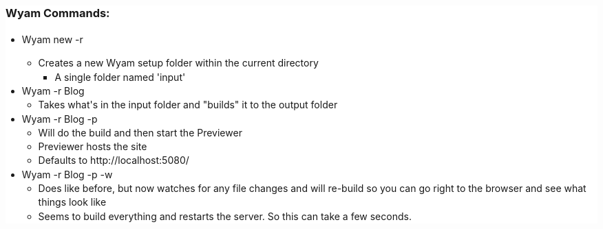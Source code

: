 ### Wyam Commands:
- Wyam new -r <recipe type>
    - Creates a new Wyam setup folder within the current directory
        - A single folder named 'input'
- Wyam -r Blog
    - Takes what's in the input folder and "builds" it to the output folder
- Wyam -r Blog -p
    - Will do the build and then start the Previewer
    - Previewer hosts the site
    - Defaults to http://localhost:5080/
- Wyam -r Blog -p -w
    - Does like before, but now watches for any file changes and will re-build so you can go right to the browser and see what things look like
    - Seems to build everything and restarts the server. So this can take a few seconds.

